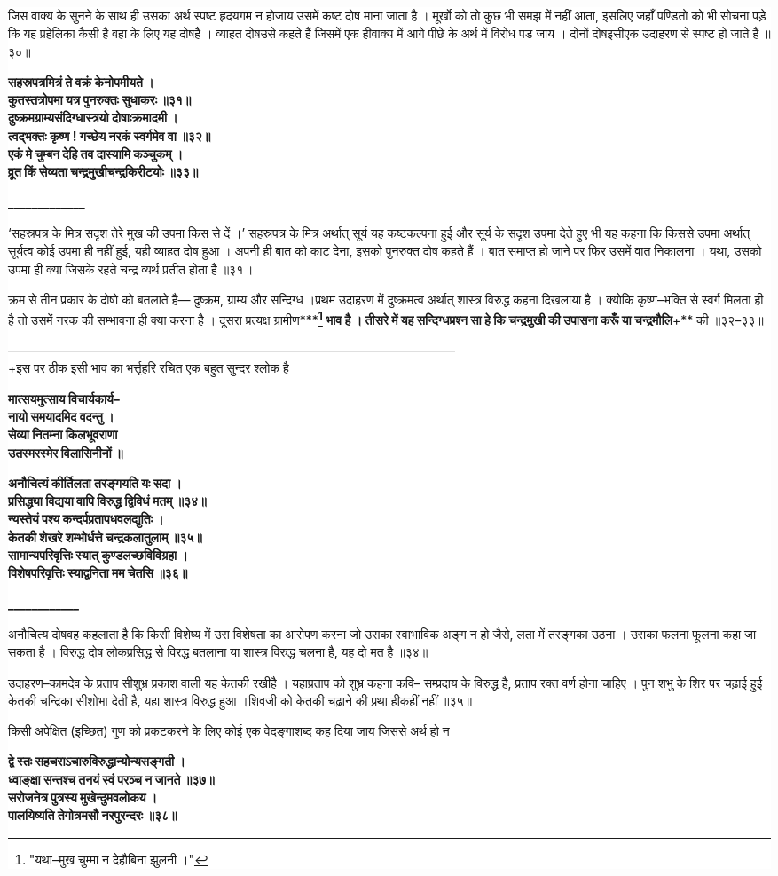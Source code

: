  जिस वाक्य के सुनने के साथ ही उसका अर्थ स्पष्ट हृदयगम न होजाय उसमें कष्ट दोष माना जाता है । मूर्खो को तो कुछ भी समझ में नहीं आता, इसलिए जहाँ पण्डितो को भी सोचना पड़े कि यह प्रहेलिका कैसी है वहा के लिए यह दोषहै । व्याहत दोषउसे कहते हैं जिसमें एक हीवाक्य में आगे पीछे के अर्थ में विरोध पड जाय । दोनों दोषइसीएक उदाहरण से स्पष्ट हो जाते हैं ॥३०॥

**सहस्रपत्रमित्रं ते वक्रं केनोपमीयते ।  
कुतस्तत्रोपमा यत्र पुनरुक्तः सुधाकरः ॥३१॥  
दुष्क्रमग्राम्यसंदिग्धास्त्रयो दोषाःक्रमादमी ।  
त्वद्भक्तः कृष्ण ! गच्छेय नरकं स्वर्गमेव वा ॥३२॥  
एकं मे चुम्बन देहि तव दास्यामि कञ्चुकम् ।  
व्रूत किं सेव्यता चन्द्रमुखीचन्द्रकिरीटयोः ॥३३॥**

**\_\_\_\_\_\_\_\_\_\_\_\_\_**

 ‘सहस्रपत्र के मित्र सदृश तेरे मुख की उपमा किस से दें ।’ सहस्रपत्र के मित्र अर्थात् सूर्य यह कष्टकल्पना हुई और सूर्य के सदृश उपमा देते हुए भी यह कहना कि किससे उपमा अर्थात् सूर्यत्व कोई उपमा ही नहीं हुई, यही व्याहत दोष हुआ । अपनी ही बात को काट देना, इसको पुनरुक्त दोष कहते हैं । बात समाप्त हो जाने पर फिर उसमें वात निकालना । यथा, उसको उपमा ही क्या जिसके रहते चन्द्र व्यर्थ प्रतीत होता है ॥३१॥

 क्रम से तीन प्रकार के दोषो को बतलाते है— दुष्क्रम, ग्राम्य और सन्दिग्ध ।प्रथम उदाहरण में दुष्क्रमत्व अर्थात् शास्त्र विरुद्ध कहना दिखलाया है । क्योकि कृष्ण–भक्ति से स्वर्ग मिलता ही है तो उसमें नरक की सम्भावना ही क्या करना है । दूसरा प्रत्यक्ष ग्रामीण**\***[^2] भाव है । तीसरे में यह सन्दिग्धप्रश्न सा हे कि चन्द्रमुखी की उपासना करूँ या चन्द्रमौलि**+** की ॥३२–३३॥

[^2]: "यथा–मुख चुम्मा न देहौबिना झुलनी ।"

————————————————————————————————————  
+इस पर ठीक इसी भाव का भर्त्तृहरि रचित एक बहुत सुन्दर श्लोक है

**मात्सयमुत्साय विचार्यकार्य–  
नायो समयादमिद वदन्तु ।  
सेव्या नितम्ना किलभूवराणा  
उतस्मरस्मेर विलासिनीनों ॥**

**अनौचित्यं कीर्तिलता तरङ्गयति यः सदा ।  
प्रसिद्ध्या विद्यया वापि विरुद्ध द्विविधं मतम् ॥३४॥  
न्यस्तेयं पश्य कन्दर्पप्रतापधवलद्युतिः ।  
केतकी शेखरे शम्भोर्धत्ते चन्द्रकलातुलाम् ॥३५॥  
सामान्यपरिवृत्तिः स्यात् कुण्डलच्छविविग्रहा ।  
विशेषपरिवृत्तिः स्याद्वनिता मम चेतसि ॥३६॥**

**\_\_\_\_\_\_\_\_\_\_\_\_**

 अनौचित्य दोषवह कहलाता है कि किसी विशेष्य में उस विशेषता का आरोपण करना जो उसका स्वाभाविक अङ्ग न हो जैसे, लता में तरङ्गका उठना । उसका फलना फूलना कहा जा सकता है । विरुद्ध दोष लोकप्रसिद्ध से विरद्ध बतलाना या शास्त्र विरुद्ध चलना है, यह दो मत है ॥३४॥

 उदाहरण–कामदेव के प्रताप सीशुभ्र प्रकाश वाली यह केतकी रखीहै । यहाप्रताप को शुभ्र कहना कवि– सम्प्रदाय के विरुद्ध है, प्रताप रक्त वर्ण होना चाहिए । पुन शभु के शिर पर चढ़ाई हुई केतकी चन्द्रिका सीशोभा देती है, यहा शास्त्र विरुद्ध हुआ ।शिवजी को केतकी चढ़ाने की प्रथा हीकहीं नहीं ॥३५॥

 किसी अपेक्षित (इच्छित) गुण को प्रकटकरने के लिए कोई एक वेदङ्गाशब्द कह दिया जाय जिससे अर्थ हो न 

**द्वे स्तः सहचराऽचारुविरुद्धान्योन्यसङ्गती ।  
ध्वाङ्क्षा सन्तश्च तनयं स्वं परञ्च न जानते ॥३७॥  
सरोजनेत्र पुत्रस्य मुखेन्दुमवलोकय ।  
पालयिष्यति तेगोत्रमसौ नरपुरन्दरः ॥३८॥**


[^1]: "‘चलते चलने चल पडे’ न्यायेन कवि नहीं तथा ‘अररधाँ और धररध्राँ’ऐसा तुक बैठानेवाले कवि नहीं अच्छे कवि होने चाहिए।"